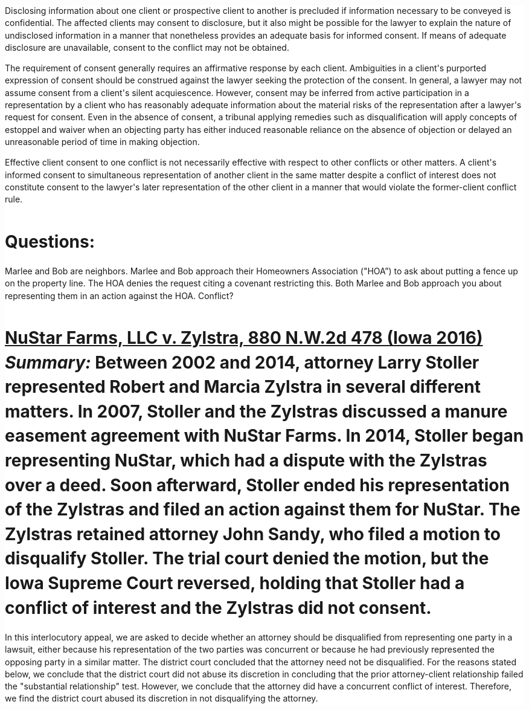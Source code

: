Disclosing information about one client or prospective client to another is precluded if information necessary to be conveyed is confidential. The affected clients may consent to disclosure, but it also might be possible for the lawyer to explain the nature of undisclosed information in a manner that nonetheless provides an adequate basis for informed consent. If means of adequate disclosure are unavailable, consent to the conflict may not be obtained. 

The requirement of consent generally requires an affirmative response by each client. Ambiguities in a client's purported expression of consent should be construed against the lawyer seeking the protection of the consent. In general, a lawyer may not assume consent from a client's silent acquiescence. However, consent may be inferred from active participation in a representation by a client who has reasonably adequate information about the material risks of the representation after a lawyer's request for consent. Even in the absence of consent, a tribunal applying remedies such as disqualification will apply concepts of estoppel and waiver when an objecting party has either induced reasonable reliance on the absence of objection or delayed an unreasonable period of time in making objection. 

Effective client consent to one conflict is not necessarily effective with respect to other conflicts or other matters. A client's informed consent to simultaneous representation of another client in the same matter despite a conflict of interest does not constitute consent to the lawyer's later representation of the other client in a manner that would violate the former-client conflict rule. 

# Questions: 

Marlee and Bob are neighbors. Marlee and Bob approach their Homeowners Association ("HOA”) to ask about putting a fence up on the property line. The HOA denies the request citing a covenant restricting this. Both Marlee and Bob approach you about representing them in an action against the HOA. Conflict? 

# <a href="https://scholar.google.com/scholar_case?case=1028562501184438949">NuStar Farms, LLC v. Zylstra, 880 N.W.2d 478 (Iowa 2016)</a> _Summary:_ Between 2002 and 2014, attorney Larry Stoller represented Robert and Marcia Zylstra in several different matters. In 2007, Stoller and the Zylstras discussed a manure easement agreement with NuStar Farms. In 2014, Stoller began representing NuStar, which had a dispute with the Zylstras over a deed. Soon afterward, Stoller ended his representation of the Zylstras and filed an action against them for NuStar. The Zylstras retained attorney John Sandy, who filed a motion to disqualify Stoller. The trial court denied the motion, but the Iowa Supreme Court reversed, holding that Stoller had a conflict of interest and the Zylstras did not consent. 

In this interlocutory appeal, we are asked to decide whether an attorney should be disqualified from representing one party in a lawsuit, either because his representation of the two parties was concurrent or because he had previously represented the opposing party in a similar matter. The district court concluded that the attorney need not be disqualified. For the reasons stated below, we conclude that the district court did not abuse its discretion in concluding that the prior attorney-client relationship failed the "substantial relationship" test. However, we conclude that the attorney did have a concurrent conflict of interest. Therefore, we find the district court abused its discretion in not disqualifying the attorney.
